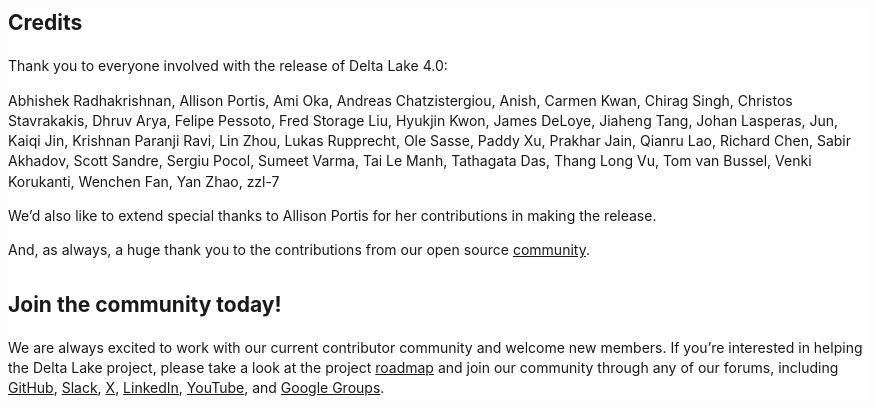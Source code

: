 ## Credits

Thank you to everyone involved with the release of Delta Lake 4.0:

Abhishek Radhakrishnan, Allison Portis, Ami Oka, Andreas Chatzistergiou, Anish, Carmen Kwan, Chirag Singh, Christos Stavrakakis, Dhruv Arya, Felipe Pessoto, Fred Storage Liu, Hyukjin Kwon, James DeLoye, Jiaheng Tang, Johan Lasperas, Jun, Kaiqi Jin, Krishnan Paranji Ravi, Lin Zhou, Lukas Rupprecht, Ole Sasse, Paddy Xu, Prakhar Jain, Qianru Lao, Richard Chen, Sabir Akhadov, Scott Sandre, Sergiu Pocol, Sumeet Varma, Tai Le Manh, Tathagata Das, Thang Long Vu, Tom van Bussel, Venki Korukanti, Wenchen Fan, Yan Zhao, zzl-7

We’d also like to extend special thanks to Allison Portis for her contributions in making the release.

And, as always, a huge thank you to the contributions from our open source [community](delta.io/community).

## Join the community today!

We are always excited to work with our current contributor community and welcome new members. If you’re interested in helping the Delta Lake project, please take a look at the project [roadmap](https://delta.io/roadmap/) and join our community through any of our forums, including [GitHub](https://go.delta.io/github), [Slack](https://go.delta.io/slack), [X](https://twitter.com/DeltaLakeOSS), [LinkedIn](https://go.delta.io/linkedin), [YouTube](https://go.delta.io/youtube), and [Google Groups](https://go.delta.io/groups).
